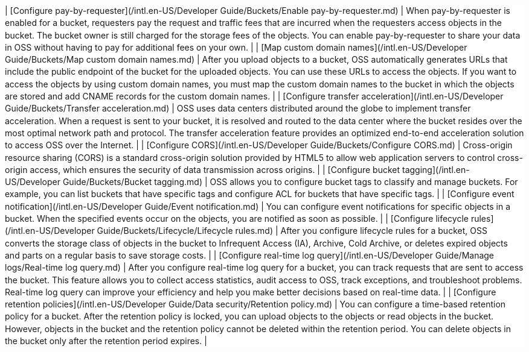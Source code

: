 | [Configure pay-by-requester](/intl.en-US/Developer Guide/Buckets/Enable pay-by-requester.md)                              | When pay-by-requester is enabled for a bucket, requesters pay the request and traffic fees that are incurred when the requesters access objects in the bucket. The bucket owner is still charged for the storage fees of the objects. You can enable pay-by-requester to share your data in OSS without having to pay for additional fees on your own.                                                                                                                                     |
| [Map custom domain names](/intl.en-US/Developer Guide/Buckets/Map custom domain names.md)                                 | After you upload objects to a bucket, OSS automatically generates URLs that include the public endpoint of the bucket for the uploaded objects. You can use these URLs to access the objects. If you want to access the objects by using custom domain names, you must map the custom domain names to the bucket in which the objects are stored and add CNAME records for the custom domain names.                                                                                        |
| [Configure transfer acceleration](/intl.en-US/Developer Guide/Buckets/Transfer acceleration.md)                           | OSS uses data centers distributed around the globe to implement transfer acceleration. When a request is sent to your bucket, it is resolved and routed to the data center where the bucket resides over the most optimal network path and protocol. The transfer acceleration feature provides an optimized end-to-end acceleration solution to access OSS over the Internet.                                                                                                             |
| [Configure CORS](/intl.en-US/Developer Guide/Buckets/Configure CORS.md)                                                   | Cross-origin resource sharing (CORS) is a standard cross-origin solution provided by HTML5 to allow web application servers to control cross-origin access, which ensures the security of data transmission across origins.                                                                                                                                                                                                                                                                |
| [Configure bucket tagging](/intl.en-US/Developer Guide/Buckets/Bucket tagging.md)                                         | OSS allows you to configure bucket tags to classify and manage buckets. For example, you can list buckets that have specific tags and configure ACL for buckets that have specific tags.                                                                                                                                                                                                                                                                                                   |
| [Configure event notification](/intl.en-US/Developer Guide/Event notification.md)                                         | You can configure event notifications for specific objects in a bucket. When the specified events occur on the objects, you are notified as soon as possible.                                                                                                                                                                                                                                                                                                                              |
| [Configure lifecycle rules](/intl.en-US/Developer Guide/Buckets/Lifecycle/Lifecycle rules.md)                             | After you configure lifecycle rules for a bucket, OSS converts the storage class of objects in the bucket to Infrequent Access (IA), Archive, Cold Archive, or deletes expired objects and parts on a regular basis to save storage costs.                                                                                                                                                                                                                                                 |
| [Configure real-time log query](/intl.en-US/Developer Guide/Manage logs/Real-time log query.md)                           | After you configure real-time log query for a bucket, you can track requests that are sent to access the bucket. This feature allows you to collect access statistics, audit access to OSS, track exceptions, and troubleshoot problems. Real-time log query can improve your efficiency and help you make better decisions based on real-time data.                                                                                                                                       |
| [Configure retention policies](/intl.en-US/Developer Guide/Data security/Retention policy.md)                             | You can configure a time-based retention policy for a bucket. After the retention policy is locked, you can upload objects to the objects or read objects in the bucket. However, objects in the bucket and the retention policy cannot be deleted within the retention period. You can delete objects in the bucket only after the retention period expires.                                                                                                                              |